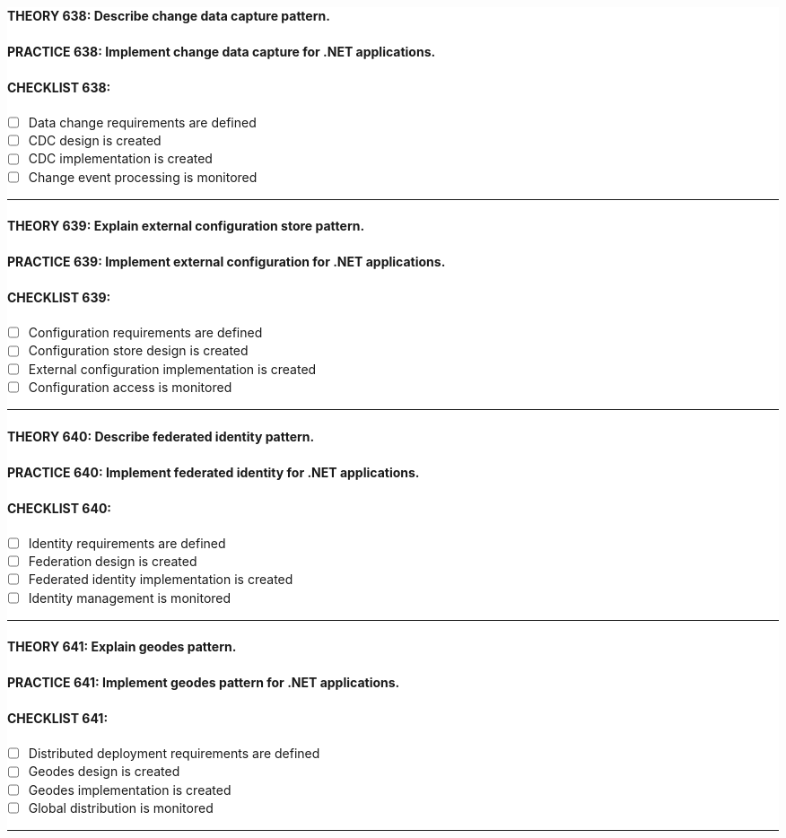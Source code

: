 
#### THEORY 638: Describe change data capture pattern.

#### PRACTICE 638: Implement change data capture for .NET applications.

#### CHECKLIST 638:

- [ ] Data change requirements are defined
- [ ] CDC design is created
- [ ] CDC implementation is created
- [ ] Change event processing is monitored

---

#### THEORY 639: Explain external configuration store pattern.

#### PRACTICE 639: Implement external configuration for .NET applications.

#### CHECKLIST 639:

- [ ] Configuration requirements are defined
- [ ] Configuration store design is created
- [ ] External configuration implementation is created
- [ ] Configuration access is monitored

---

#### THEORY 640: Describe federated identity pattern.

#### PRACTICE 640: Implement federated identity for .NET applications.

#### CHECKLIST 640:

- [ ] Identity requirements are defined
- [ ] Federation design is created
- [ ] Federated identity implementation is created
- [ ] Identity management is monitored

---

#### THEORY 641: Explain geodes pattern.

#### PRACTICE 641: Implement geodes pattern for .NET applications.

#### CHECKLIST 641:

- [ ] Distributed deployment requirements are defined
- [ ] Geodes design is created
- [ ] Geodes implementation is created
- [ ] Global distribution is monitored

---